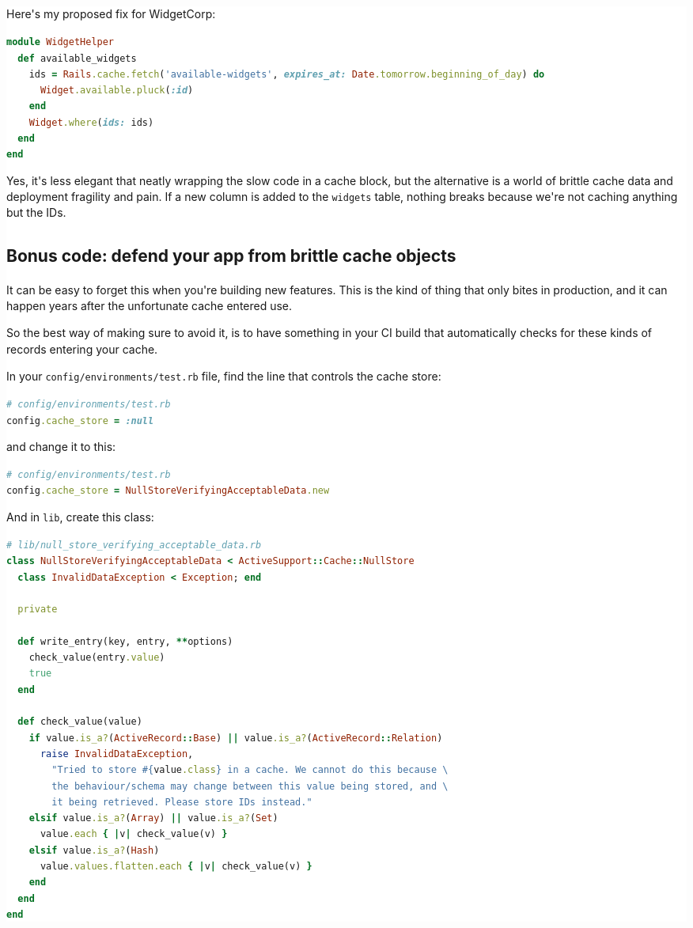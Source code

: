 Here's my proposed fix for WidgetCorp:

~~~ ruby
module WidgetHelper
  def available_widgets
    ids = Rails.cache.fetch('available-widgets', expires_at: Date.tomorrow.beginning_of_day) do
      Widget.available.pluck(:id)
    end
    Widget.where(ids: ids)
  end
end
~~~

Yes, it's less elegant that neatly wrapping the slow code in a cache block, but the alternative is a world of brittle cache data and deployment fragility and pain. If a new column is added to the `widgets` table, nothing breaks because we're not caching anything but the IDs.

## Bonus code: defend your app from brittle cache objects

It can be easy to forget this when you're building new features. This is the kind of thing that only bites in production, and it can happen years after the unfortunate cache entered use.

So the best way of making sure to avoid it, is to have something in your CI build that automatically checks for these kinds of records entering your cache.

In your `config/environments/test.rb` file, find the line that controls the cache store:

~~~ ruby
# config/environments/test.rb
config.cache_store = :null
~~~

and change it to this:

~~~ ruby
# config/environments/test.rb
config.cache_store = NullStoreVerifyingAcceptableData.new
~~~

And in `lib`, create this class:

~~~ ruby
# lib/null_store_verifying_acceptable_data.rb
class NullStoreVerifyingAcceptableData < ActiveSupport::Cache::NullStore
  class InvalidDataException < Exception; end

  private

  def write_entry(key, entry, **options)
    check_value(entry.value)
    true
  end

  def check_value(value)
    if value.is_a?(ActiveRecord::Base) || value.is_a?(ActiveRecord::Relation)
      raise InvalidDataException, 
        "Tried to store #{value.class} in a cache. We cannot do this because \
        the behaviour/schema may change between this value being stored, and \
        it being retrieved. Please store IDs instead."
    elsif value.is_a?(Array) || value.is_a?(Set)
      value.each { |v| check_value(v) }
    elsif value.is_a?(Hash)
      value.values.flatten.each { |v| check_value(v) }
    end
  end
end
~~~
